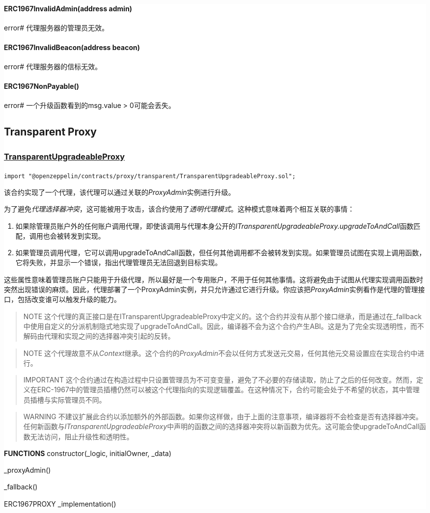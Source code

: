 #### ERC1967InvalidAdmin(address admin)
error#
代理服务器的管理员无效。

#### ERC1967InvalidBeacon(address beacon)
error#
代理服务器的信标无效。

#### ERC1967NonPayable()
error#
一个升级函数看到的msg.value > 0可能会丢失。

## Transparent Proxy

### [TransparentUpgradeableProxy](https://github.com/OpenZeppelin/openzeppelin-contracts/blob/v5.0.0/contracts/proxy/transparent/TransparentUpgradeableProxy.sol)
```
import "@openzeppelin/contracts/proxy/transparent/TransparentUpgradeableProxy.sol";
```

该合约实现了一个代理，该代理可以通过关联的*ProxyAdmin*实例进行升级。

为了避免*代理选择器冲突*，这可能被用于攻击，该合约使用了*透明代理模式*。这种模式意味着两个相互关联的事情：

1. 如果除管理员账户外的任何账户调用代理，即使该调用与代理本身公开的*ITransparentUpgradeableProxy.upgradeToAndCall*函数匹配，调用也会被转发到实现。

2. 如果管理员调用代理，它可以调用upgradeToAndCall函数，但任何其他调用都不会被转发到实现。如果管理员试图在实现上调用函数，它将失败，并显示一个错误，指出代理管理员无法回退到目标实现。

这些属性意味着管理员账户只能用于升级代理，所以最好是一个专用账户，不用于任何其他事情。这将避免由于试图从代理实现调用函数时突然出现错误的麻烦。因此，代理部署了一个ProxyAdmin实例，并只允许通过它进行升级。你应该把*ProxyAdmin*实例看作是代理的管理接口，包括改变谁可以触发升级的能力。

> NOTE
这个代理的真正接口是在ITransparentUpgradeableProxy中定义的。这个合约并没有从那个接口继承，而是通过在_fallback中使用自定义的分派机制隐式地实现了upgradeToAndCall。因此，编译器不会为这个合约产生ABI。这是为了完全实现透明性，而不解码由代理和实现之间的选择器冲突引起的反转。

> NOTE
这个代理故意不从*Context*继承。这个合约的*ProxyAdmin*不会以任何方式发送元交易，任何其他元交易设置应在实现合约中进行。

> IMPORTANT
这个合约通过在构造过程中只设置管理员为不可变变量，避免了不必要的存储读取，防止了之后的任何改变。然而，定义在ERC-1967中的管理员插槽仍然可以被这个代理指向的实现逻辑覆盖。在这种情况下，合约可能会处于不希望的状态，其中管理员插槽与实际管理员不同。

> WARNING
>不建议扩展此合约以添加额外的外部函数。如果你这样做，由于上面的注意事项，编译器将不会检查是否有选择器冲突。任何新函数与*ITransparentUpgradeableProxy*中声明的函数之间的选择器冲突将以新函数为优先。这可能会使upgradeToAndCall函数无法访问，阻止升级性和透明性。

**FUNCTIONS**
constructor(_logic, initialOwner, _data)

_proxyAdmin()

_fallback()

ERC1967PROXY
_implementation()
